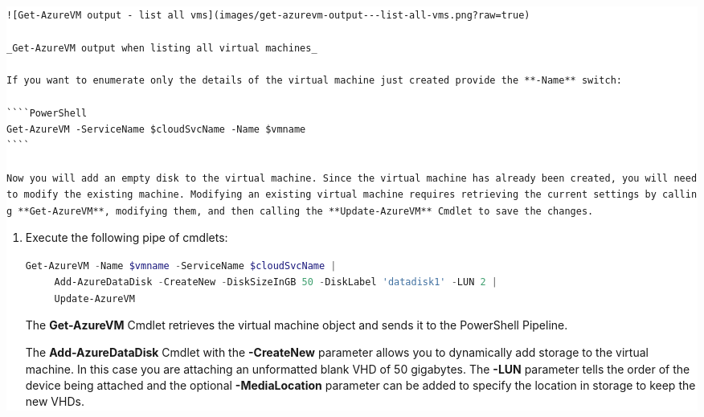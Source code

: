 	![Get-AzureVM output - list all vms](images/get-azurevm-output---list-all-vms.png?raw=true)

	_Get-AzureVM output when listing all virtual machines_

	If you want to enumerate only the details of the virtual machine just created provide the **-Name** switch:

	````PowerShell
	Get-AzureVM -ServiceName $cloudSvcName -Name $vmname
	````

	Now you will add an empty disk to the virtual machine. Since the virtual machine has already been created, you will need to modify the existing machine. Modifying an existing virtual machine requires retrieving the current settings by calling **Get-AzureVM**, modifying them, and then calling the **Update-AzureVM** Cmdlet to save the changes.

1. Execute the following pipe of cmdlets:

	````PowerShell
	Get-AzureVM -Name $vmname -ServiceName $cloudSvcName |
		 Add-AzureDataDisk -CreateNew -DiskSizeInGB 50 -DiskLabel 'datadisk1' -LUN 2 |
		 Update-AzureVM 
	````

	The **Get-AzureVM** Cmdlet retrieves the virtual machine object and sends it to the PowerShell Pipeline.

	The **Add-AzureDataDisk** Cmdlet with the **-CreateNew** parameter allows you to dynamically add storage to the virtual machine. In this case you are attaching an unformatted blank VHD of 50 gigabytes. The **-LUN** parameter tells the order of the device being attached and the optional **-MediaLocation** parameter can be added to specify the location in storage to keep the new VHDs.
